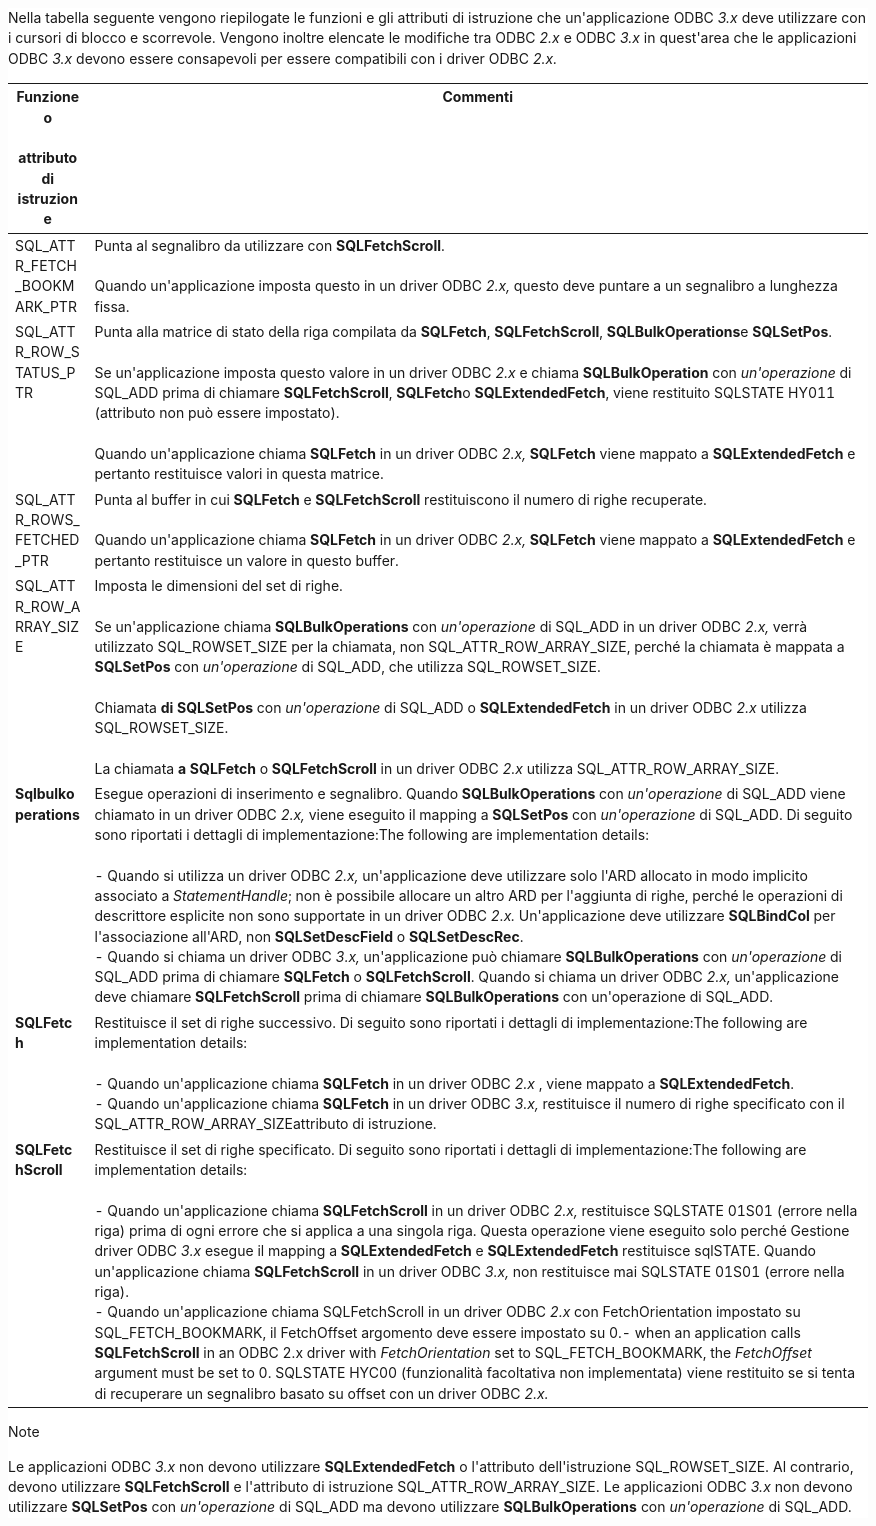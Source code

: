  Nella tabella seguente vengono riepilogate le funzioni e gli attributi di istruzione che un'applicazione ODBC *3.x* deve utilizzare con i cursori di blocco e scorrevole. Vengono inoltre elencate le modifiche tra ODBC *2.x* e ODBC *3.x* in quest'area che le applicazioni ODBC *3.x* devono essere consapevoli per essere compatibili con i driver ODBC *2.x.*  
  
|Funzione o<br /><br /> attributo di istruzione|Commenti|  
|-----------------------------------------|--------------|  
|SQL_ATTR_FETCH_BOOKMARK_PTR|Punta al segnalibro da utilizzare con **SQLFetchScroll**.<br /><br /> Quando un'applicazione imposta questo in un driver ODBC *2.x,* questo deve puntare a un segnalibro a lunghezza fissa.|  
|SQL_ATTR_ROW_STATUS_PTR|Punta alla matrice di stato della riga compilata da **SQLFetch**, **SQLFetchScroll**, **SQLBulkOperations**e **SQLSetPos**.<br /><br /> Se un'applicazione imposta questo valore in un driver ODBC *2.x* e chiama **SQLBulkOperation** con *un'operazione* di SQL_ADD prima di chiamare **SQLFetchScroll**, **SQLFetch**o **SQLExtendedFetch**, viene restituito SQLSTATE HY011 (attributo non può essere impostato).<br /><br /> Quando un'applicazione chiama **SQLFetch** in un driver ODBC *2.x,* **SQLFetch** viene mappato a **SQLExtendedFetch** e pertanto restituisce valori in questa matrice.|  
|SQL_ATTR_ROWS_FETCHED_PTR|Punta al buffer in cui **SQLFetch** e **SQLFetchScroll** restituiscono il numero di righe recuperate.<br /><br /> Quando un'applicazione chiama **SQLFetch** in un driver ODBC *2.x,* **SQLFetch** viene mappato a **SQLExtendedFetch** e pertanto restituisce un valore in questo buffer.|  
|SQL_ATTR_ROW_ARRAY_SIZE|Imposta le dimensioni del set di righe.<br /><br /> Se un'applicazione chiama **SQLBulkOperations** con *un'operazione* di SQL_ADD in un driver ODBC *2.x,* verrà utilizzato SQL_ROWSET_SIZE per la chiamata, non SQL_ATTR_ROW_ARRAY_SIZE, perché la chiamata è mappata a **SQLSetPos** con *un'operazione* di SQL_ADD, che utilizza SQL_ROWSET_SIZE.<br /><br /> Chiamata **di SQLSetPos** con *un'operazione* di SQL_ADD o **SQLExtendedFetch** in un driver ODBC *2.x* utilizza SQL_ROWSET_SIZE.<br /><br /> La chiamata **a SQLFetch** o **SQLFetchScroll** in un driver ODBC *2.x* utilizza SQL_ATTR_ROW_ARRAY_SIZE.|  
|**Sqlbulkoperations**|Esegue operazioni di inserimento e segnalibro. Quando **SQLBulkOperations** con *un'operazione* di SQL_ADD viene chiamato in un driver ODBC *2.x,* viene eseguito il mapping a **SQLSetPos** con *un'operazione* di SQL_ADD. Di seguito sono riportati i dettagli di implementazione:The following are implementation details:<br /><br /> - Quando si utilizza un driver ODBC *2.x,* un'applicazione deve utilizzare solo l'ARD allocato in modo implicito associato a *StatementHandle*; non è possibile allocare un altro ARD per l'aggiunta di righe, perché le operazioni di descrittore esplicite non sono supportate in un driver ODBC *2.x.* Un'applicazione deve utilizzare **SQLBindCol** per l'associazione all'ARD, non **SQLSetDescField** o **SQLSetDescRec**.<br />- Quando si chiama un driver ODBC *3.x,* un'applicazione può chiamare **SQLBulkOperations** con *un'operazione* di SQL_ADD prima di chiamare **SQLFetch** o **SQLFetchScroll**. Quando si chiama un driver ODBC *2.x,* un'applicazione deve chiamare **SQLFetchScroll** prima di chiamare **SQLBulkOperations** con un'operazione di SQL_ADD.|  
|**SQLFetch**|Restituisce il set di righe successivo. Di seguito sono riportati i dettagli di implementazione:The following are implementation details:<br /><br /> - Quando un'applicazione chiama **SQLFetch** in un driver ODBC *2.x* , viene mappato a **SQLExtendedFetch**.<br />- Quando un'applicazione chiama **SQLFetch** in un driver ODBC *3.x,* restituisce il numero di righe specificato con il SQL_ATTR_ROW_ARRAY_SIZEattributo di istruzione.|  
|**SQLFetchScroll**|Restituisce il set di righe specificato. Di seguito sono riportati i dettagli di implementazione:The following are implementation details:<br /><br /> - Quando un'applicazione chiama **SQLFetchScroll** in un driver ODBC *2.x,* restituisce SQLSTATE 01S01 (errore nella riga) prima di ogni errore che si applica a una singola riga. Questa operazione viene eseguito solo perché Gestione driver ODBC *3.x* esegue il mapping a **SQLExtendedFetch** e **SQLExtendedFetch** restituisce sqlSTATE. Quando un'applicazione chiama **SQLFetchScroll** in un driver ODBC *3.x,* non restituisce mai SQLSTATE 01S01 (errore nella riga).<br />- Quando un'applicazione chiama SQLFetchScroll in un driver ODBC *2.x* con FetchOrientation impostato su SQL_FETCH_BOOKMARK, il FetchOffset argomento deve essere impostato su 0.- when an application calls **SQLFetchScroll** in an ODBC 2.x driver with *FetchOrientation* set to SQL_FETCH_BOOKMARK, the *FetchOffset* argument must be set to 0. SQLSTATE HYC00 (funzionalità facoltativa non implementata) viene restituito se si tenta di recuperare un segnalibro basato su offset con un driver ODBC *2.x.*|  
  
> [!NOTE]  
>  Le applicazioni ODBC *3.x* non devono utilizzare **SQLExtendedFetch** o l'attributo dell'istruzione SQL_ROWSET_SIZE. Al contrario, devono utilizzare **SQLFetchScroll** e l'attributo di istruzione SQL_ATTR_ROW_ARRAY_SIZE. Le applicazioni ODBC *3.x* non devono utilizzare **SQLSetPos** con *un'operazione* di SQL_ADD ma devono utilizzare **SQLBulkOperations** con *un'operazione* di SQL_ADD.
